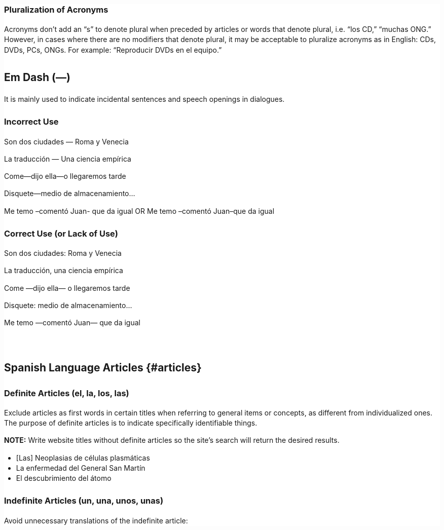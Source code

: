 ### Pluralization of Acronyms

Acronyms don&#8217;t add an &#8220;s&#8221; to denote plural when preceded by articles or words that denote plural, i.e. &#8220;los CD,&#8221; &#8220;muchas ONG.&#8221; However, in cases where there are no modifiers that denote plural, it may be acceptable to pluralize acronyms as in English: CDs, DVDs, PCs, ONGs. For example: &#8220;Reproducir DVDs en el equipo.&#8221;

## Em Dash  (—)

It is mainly used to indicate incidental sentences and speech openings in dialogues.

### Incorrect Use

Son dos ciudades — Roma y Venecia
  
La traducción — Una ciencia empírica
  
Come—dijo ella—o llegaremos tarde
  
Disquete—medio de almacenamiento…
  
Me temo –comentó Juan- que da igual OR Me temo –comentó Juan–que da igual

### Correct Use (or Lack of Use)

Son dos ciudades: Roma y Venecia
  
La traducción, una ciencia empírica
  
Come —dijo ella— o llegaremos tarde
  
Disquete: medio de almacenamiento…
  
Me temo —comentó Juan— que da igual

&nbsp;

## Spanish Language Articles {#articles}

### Definite Articles  (el, la, los, las)

Exclude articles as first words in certain titles when referring to general items or concepts, as different from individualized ones. The purpose of definite articles is to indicate specifically identifiable things.

**NOTE:** Write website titles without definite articles so the site’s search will return the desired results.

  * [Las] Neoplasias de células plasmáticas
  * La enfermedad del General San Martín
  * El descubrimiento del átomo

### Indefinite Articles  (un, una, unos, unas)

Avoid unnecessary translations of the indefinite article:
